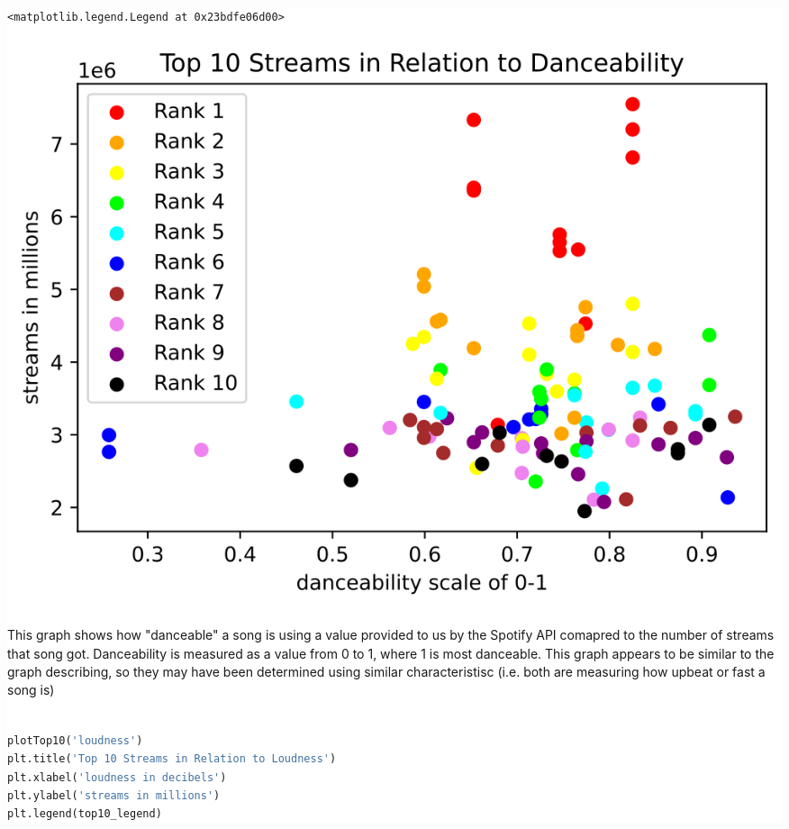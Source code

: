 

    <matplotlib.legend.Legend at 0x23bdfe06d00>




    
![svg](output_57_1.svg)
    


This graph shows how "danceable" a song is using a value provided to us by the Spotify API comapred to the number of streams that song got. Danceability is measured as a value from 0 to 1, where 1 is most danceable. This graph appears to be similar to the graph describing, so they may have been determined using similar characteristisc (i.e. both are measuring how upbeat or fast a song is)


```python

plotTop10('loudness')
plt.title('Top 10 Streams in Relation to Loudness')
plt.xlabel('loudness in decibels')
plt.ylabel('streams in millions')
plt.legend(top10_legend)


```
